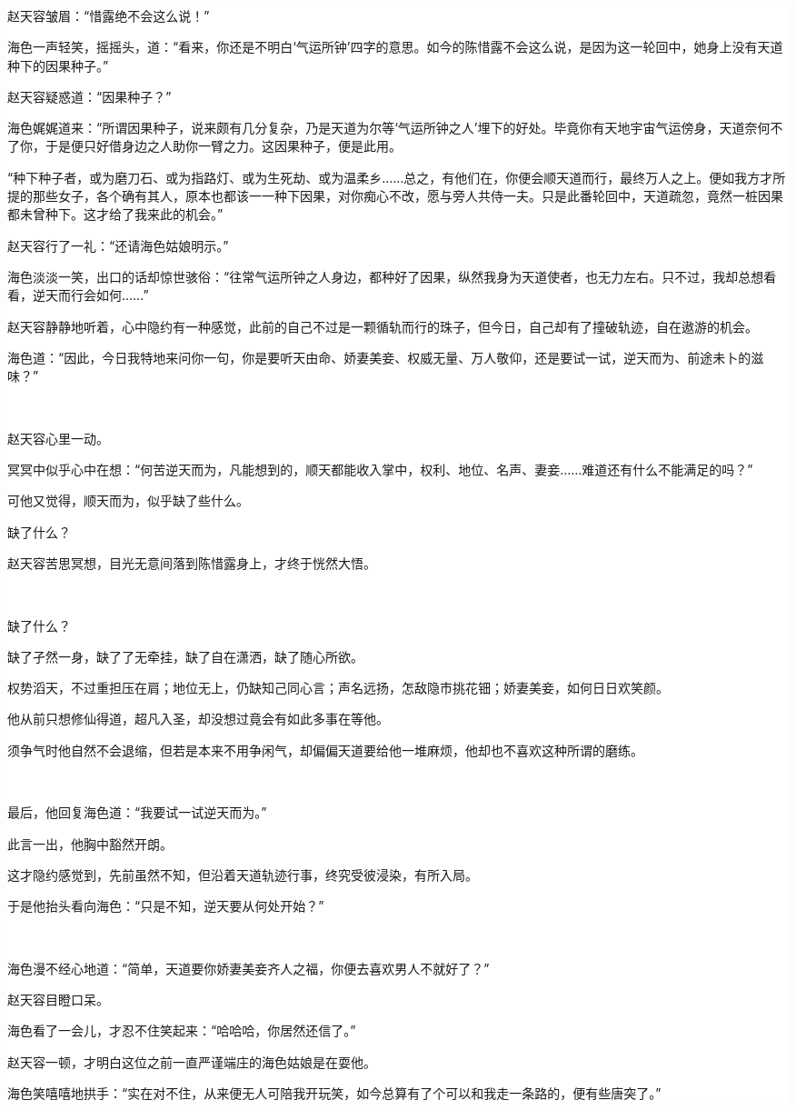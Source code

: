 赵天容皱眉：“惜露绝不会这么说！”

海色一声轻笑，摇摇头，道：“看来，你还是不明白‘气运所钟’四字的意思。如今的陈惜露不会这么说，是因为这一轮回中，她身上没有天道种下的因果种子。”

赵天容疑惑道：“因果种子？”

海色娓娓道来：“所谓因果种子，说来颇有几分复杂，乃是天道为尔等‘气运所钟之人’埋下的好处。毕竟你有天地宇宙气运傍身，天道奈何不了你，于是便只好借身边之人助你一臂之力。这因果种子，便是此用。

“种下种子者，或为磨刀石、或为指路灯、或为生死劫、或为温柔乡……总之，有他们在，你便会顺天道而行，最终万人之上。便如我方才所提的那些女子，各个确有其人，原本也都该一一种下因果，对你痴心不改，愿与旁人共侍一夫。只是此番轮回中，天道疏忽，竟然一桩因果都未曾种下。这才给了我来此的机会。”

赵天容行了一礼：“还请海色姑娘明示。”

海色淡淡一笑，出口的话却惊世骇俗：“往常气运所钟之人身边，都种好了因果，纵然我身为天道使者，也无力左右。只不过，我却总想看看，逆天而行会如何……”

赵天容静静地听着，心中隐约有一种感觉，此前的自己不过是一颗循轨而行的珠子，但今日，自己却有了撞破轨迹，自在遨游的机会。

海色道：“因此，今日我特地来问你一句，你是要听天由命、娇妻美妾、权威无量、万人敬仰，还是要试一试，逆天而为、前途未卜的滋味？”

<br>

赵天容心里一动。

冥冥中似乎心中在想：“何苦逆天而为，凡能想到的，顺天都能收入掌中，权利、地位、名声、妻妾……难道还有什么不能满足的吗？”

可他又觉得，顺天而为，似乎缺了些什么。

缺了什么？

赵天容苦思冥想，目光无意间落到陈惜露身上，才终于恍然大悟。

<br>

缺了什么？

缺了孑然一身，缺了了无牵挂，缺了自在潇洒，缺了随心所欲。

权势滔天，不过重担压在肩；地位无上，仍缺知己同心言；声名远扬，怎敌隐市挑花钿；娇妻美妾，如何日日欢笑颜。

他从前只想修仙得道，超凡入圣，却没想过竟会有如此多事在等他。

须争气时他自然不会退缩，但若是本来不用争闲气，却偏偏天道要给他一堆麻烦，他却也不喜欢这种所谓的磨练。

<br>

最后，他回复海色道：“我要试一试逆天而为。”

此言一出，他胸中豁然开朗。

这才隐约感觉到，先前虽然不知，但沿着天道轨迹行事，终究受彼浸染，有所入局。

于是他抬头看向海色：“只是不知，逆天要从何处开始？”

<br>

海色漫不经心地道：“简单，天道要你娇妻美妾齐人之福，你便去喜欢男人不就好了？”

赵天容目瞪口呆。

海色看了一会儿，才忍不住笑起来：“哈哈哈，你居然还信了。”

赵天容一顿，才明白这位之前一直严谨端庄的海色姑娘是在耍他。

海色笑嘻嘻地拱手：“实在对不住，从来便无人可陪我开玩笑，如今总算有了个可以和我走一条路的，便有些唐突了。”
